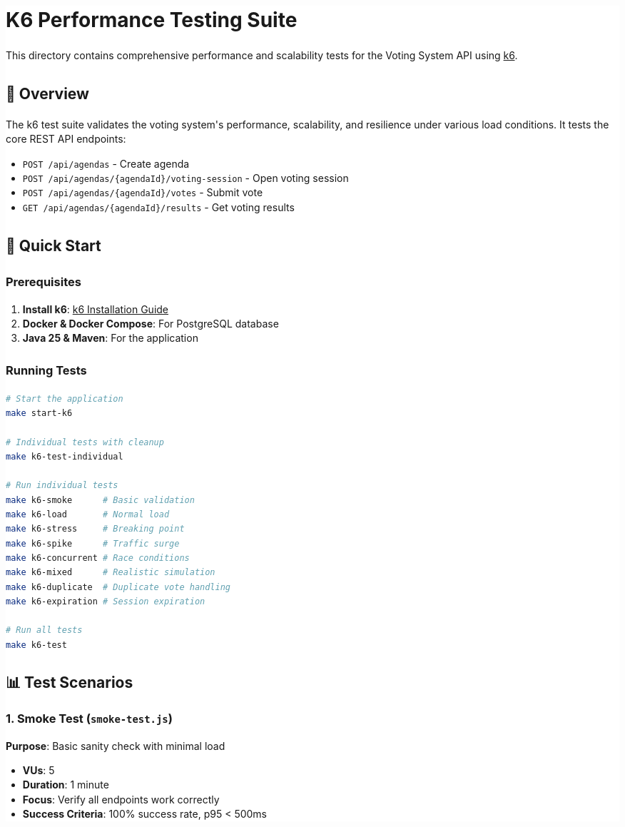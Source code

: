 # K6 Performance Testing Suite

This directory contains comprehensive performance and scalability tests for the Voting System API using [k6](https://k6.io/).

## 🎯 Overview

The k6 test suite validates the voting system's performance, scalability, and resilience under various load conditions. It tests the core REST API endpoints:

- `POST /api/agendas` - Create agenda
- `POST /api/agendas/{agendaId}/voting-session` - Open voting session  
- `POST /api/agendas/{agendaId}/votes` - Submit vote
- `GET /api/agendas/{agendaId}/results` - Get voting results

## 🚀 Quick Start

### Prerequisites

1. **Install k6**: [k6 Installation Guide](https://k6.io/docs/get-started/installation/)
2. **Docker & Docker Compose**: For PostgreSQL database
3. **Java 25 & Maven**: For the application

### Running Tests

```bash
# Start the application
make start-k6

# Individual tests with cleanup
make k6-test-individual

# Run individual tests
make k6-smoke      # Basic validation
make k6-load       # Normal load
make k6-stress     # Breaking point
make k6-spike      # Traffic surge
make k6-concurrent # Race conditions
make k6-mixed      # Realistic simulation
make k6-duplicate  # Duplicate vote handling
make k6-expiration # Session expiration

# Run all tests
make k6-test
```

## 📊 Test Scenarios

### 1. Smoke Test (`smoke-test.js`)
**Purpose**: Basic sanity check with minimal load
- **VUs**: 5
- **Duration**: 1 minute
- **Focus**: Verify all endpoints work correctly
- **Success Criteria**: 100% success rate, p95 < 500ms
